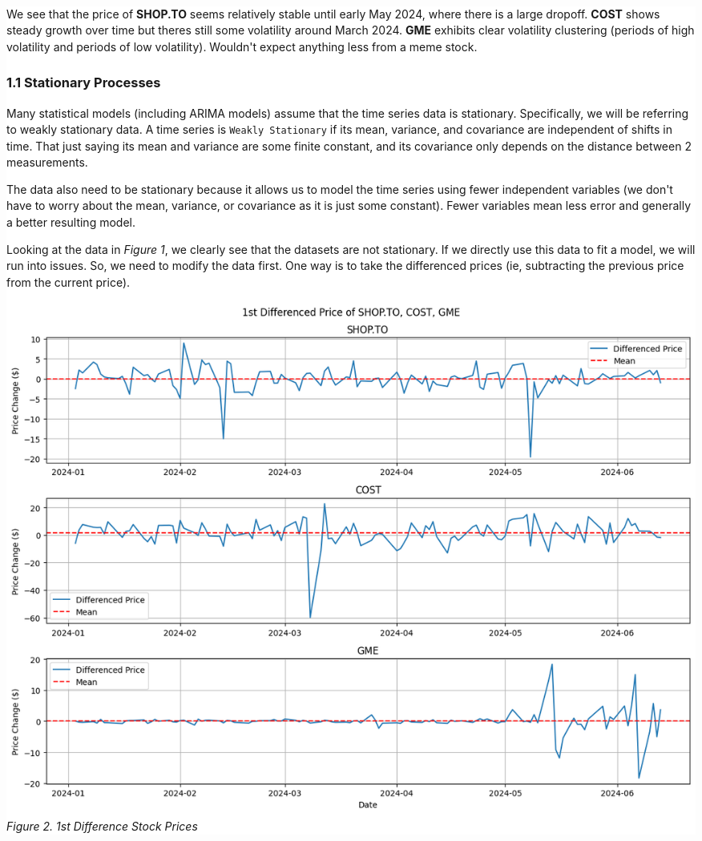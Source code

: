 We see that the price of **SHOP.TO** seems relatively stable until early May 2024, where there is a large dropoff. **COST** shows steady growth over time but theres still some volatility around March 2024. **GME** exhibits clear volatility clustering (periods of high volatility and periods of low volatility). Wouldn't expect anything less from a meme stock.

### 1.1 Stationary Processes

Many statistical models (including ARIMA models) assume that the time series data is stationary. Specifically, we will be referring to weakly stationary data. A time series is `Weakly Stationary` if its mean, variance, and covariance are independent of shifts in time. That just saying its mean and variance are some finite constant, and its covariance only depends on the distance between 2 measurements.

The data also need to be stationary because it allows us to model the time series using fewer independent variables (we don't have to worry about the mean, variance, or covariance as it is just some constant). Fewer variables mean less error and generally a better resulting model.

Looking at the data in _Figure 1_, we clearly see that the datasets are not stationary. If we directly use this data to fit a model, we will run into issues. So, we need to modify the data first. One way is to take the differenced prices (ie, subtracting the previous price from the current price).

![differenced stock prices](./figures/differenced-price-history.png)
_Figure 2. 1st Difference Stock Prices_
